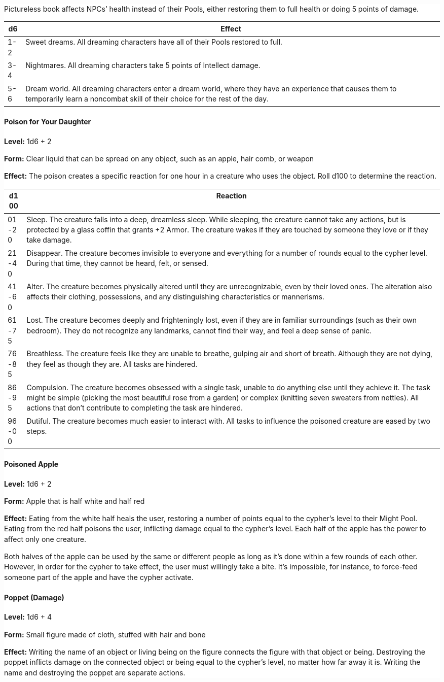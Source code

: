 Pictureless book affects NPCs’ health instead of their Pools, either restoring them to full health or doing 5 points of damage.

| d6  | Effect                                                                                                                                                                                   |
|-----|------------------------------------------------------------------------------------------------------------------------------------------------------------------------------------------|
| 1-2 | Sweet dreams. All dreaming characters have all of their Pools restored to full.                                                                                                          |
| 3-4 | Nightmares. All dreaming characters take 5 points of Intellect damage.                                                                                                                   |
| 5-6 | Dream world. All dreaming characters enter a dream world, where they have an experience that causes them to temporarily learn a noncombat skill of their choice for the rest of the day. |

#### Poison for Your Daughter

**Level:** 1d6 + 2

**Form:** Clear liquid that can be spread on any object, such as an apple, hair comb, or weapon

**Effect:** The poison creates a specific reaction for one hour in a creature who uses the object. Roll d100 to determine the reaction.

| d100  | Reaction                                                                                                                                                                                                                                                                                                           |
|-------|--------------------------------------------------------------------------------------------------------------------------------------------------------------------------------------------------------------------------------------------------------------------------------------------------------------------|
| 01-20 | Sleep. The creature falls into a deep, dreamless sleep. While sleeping, the creature cannot take any actions, but is protected by a glass coffin that grants +2 Armor. The creature wakes if they are touched by someone they love or if they take damage.                                                         |
| 21-40 | Disappear. The creature becomes invisible to everyone and everything for a number of rounds equal to the cypher level. During that time, they cannot be heard, felt, or sensed.                                                                                                                                    |
| 41-60 | Alter. The creature becomes physically altered until they are unrecognizable, even by their loved ones. The alteration also affects their clothing, possessions, and any distinguishing characteristics or mannerisms.                                                                                             |
| 61-75 | Lost. The creature becomes deeply and frighteningly lost, even if they are in familiar surroundings (such as their own bedroom). They do not recognize any landmarks, cannot find their way, and feel a deep sense of panic.                                                                                       |
| 76-85 | Breathless. The creature feels like they are unable to breathe, gulping air and short of breath. Although they are not dying, they feel as though they are. All tasks are hindered.                                                                                                                                |
| 86-95 | Compulsion. The creature becomes obsessed with a single task, unable to do anything else until they achieve it. The task might be simple (picking the most beautiful rose from a garden) or complex (knitting seven sweaters from nettles). All actions that don’t contribute to completing the task are hindered. |
| 96-00 | Dutiful. The creature becomes much easier to interact with. All tasks to influence the poisoned creature are eased by two steps.                                                                                                                                                                                   |

#### Poisoned Apple

**Level:** 1d6 + 2

**Form:** Apple that is half white and half red

**Effect:** Eating from the white half heals the user, restoring a number of points equal to the cypher’s level to their Might Pool. Eating from the red half poisons the user, inflicting damage equal to the cypher’s level. Each half of the apple has the power to affect only one creature.

Both halves of the apple can be used by the same or different people as long as it’s done within a few rounds of each other. However, in order for the cypher to take effect, the user must willingly take a bite. It’s impossible, for instance, to force-feed someone part of the apple and have the cypher activate.

#### Poppet (Damage)

**Level:** 1d6 + 4

**Form:** Small figure made of cloth, stuffed with hair and bone

**Effect:** Writing the name of an object or living being on the figure connects the figure with that object or being. Destroying the poppet inflicts damage on the connected object or being equal to the cypher’s level, no matter how far away it is. Writing the name and destroying the poppet are separate actions.
